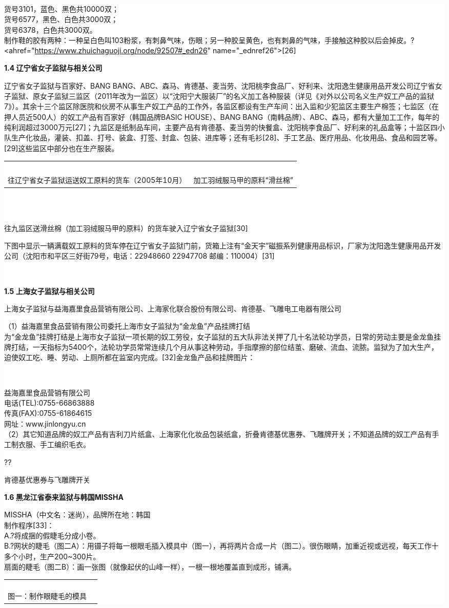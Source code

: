 货号3101，蓝色、黑色共10000双；<br />
货号6577，黑色、白色共3000双；<br />
货号6378，白色共3000双。<br />
制作鞋的胶有两种：一种呈白色叫103粉浆，有刺鼻气味，伤眼；另一种胶呈黄色，也有刺鼻的气味，手接触这种胶以后会掉皮。?<ahref="https://www.zhuichaguoji.org/node/92507#_edn26" name="_ednref26">[26]</a></p>
<p><strong>1.4 辽宁省女子监狱与相关公司</strong></p>
<p>辽宁省女子监狱与百家好、BANG BANG、ABC、森马、肯德基、麦当劳、沈阳桃李食品厂、好利来、沈阳逸生健康用品开发公司辽宁省女子监狱、原女子监狱三监区（2011年改为一监区）以“沈阳宁大服装厂”的名义加工各种服装（详见《对外以公司名义生产奴工产品的监狱7》）。其余十三个监区除医院和伙房不从事生产奴工产品的工作外，各监区都设有生产车间：出入监和少犯监区主要生产棉签；七监区（在押人员近500人）的奴工产品有百家好（韩国品牌BASIC HOUSE）、BANG BANG（南韩品牌）、ABC、森马，都有大量加工工作，每年的纯利润超过3000万元<ahref="https://www.zhuichaguoji.org/node/92507#_edn27" name="_ednref27">[27]</a>；九监区是纸制品车间，主要产品有肯德基、麦当劳的快餐盒、沈阳桃李食品厂、好利来的礼品盒等；十监区四小队生产化妆品，灌装、扣盖、打号、装盒、打签、封盒、包装、进库等；还有毛衫<ahref="https://www.zhuichaguoji.org/node/92507#_edn28" name="_ednref28">[28]</a>、手工艺品、医疗用品、化妆用品、食品和园艺等。<ahref="https://www.zhuichaguoji.org/node/92507#_edn29" name="_ednref29">[29]</a>这些监区中部分也在生产服装。</p>
<table border="0" cellspacing="1" cellpadding="3">
<tbody>
<tr>
<td><img src="https://www.zhuichaguoji.org/sites/default/files/image/2018/03/92507_image037.jpg" alt="" data-entity-uuid="insert-body_wide_120-0c2cea4b-f835-49ea-978b-073bd28b2a61" data-entity-type="file" /></td>
<td><img src="https://www.zhuichaguoji.org/sites/default/files/image/2018/03/92507_image038.jpg" alt="" data-entity-uuid="insert-body_wide_120-9b1f7794-c9bf-4023-873c-be2b2e71fdf2" data-entity-type="file" /></td>
</tr>
<tr>
<td>往辽宁省女子监狱运送奴工原料的货车（2005年10月）</td>
<td>加工羽绒服马甲的原料“滑丝棉”</td>
</tr>
</tbody>
</table>
<p><img src="https://www.zhuichaguoji.org/sites/default/files/image/2018/03/92507_image039.jpg" alt="" data-entity-uuid="insert-body_wide_120-40011523-b13d-4670-9f49-9d6b79cd8886" data-entity-type="file" /></p>
<p><img src="https://www.zhuichaguoji.org/sites/default/files/image/2018/03/92507_image040.jpg" alt="" data-entity-uuid="insert-body_wide_120-9811c703-8583-4eeb-bf30-335fd2968e3d" data-entity-type="file" /><br />
往九监区送滑丝棉（加工羽绒服马甲的原料）的货车驶入辽宁省女子监狱<ahref="https://www.zhuichaguoji.org/node/92507#_edn30" name="_ednref31">[30]</a></p>
<p>下图中显示一辆满载奴工原料的货车停在辽宁省女子监狱门前，货箱上注有“金天宇”磁振系列健康用品标识，厂家为沈阳逸生健康用品开发公司（沈阳市和平区三好街79号，电话：22948660 22947708 邮编：110004）<ahref="https://www.zhuichaguoji.org/node/92507#_edn31" name="_ednref31">[31]</a></p>
<p><img src="https://www.zhuichaguoji.org/sites/default/files/image/2018/03/92507_image041.jpg" alt="" data-entity-uuid="insert-body_wide_280-8005f60d-7ff7-4cc2-8256-4450bdf35464" data-entity-type="file" /></p>
<p><strong>1.5 上海女子监狱与相关公司</strong></p>
<p>上海女子监狱与益海嘉里食品营销有限公司、上海家化联合股份有限公司、肯德基、飞雕电工电器有限公司</p>
<p>（1）益海嘉里食品营销有限公司委托上海市女子监狱为“金龙鱼”产品挂牌打结<br />
为“金龙鱼”挂牌打结是上海市女子监狱一项长期的奴工劳役，女子监狱的五大队非法关押了几十名法轮功学员，日常的劳动主要是金龙鱼挂牌打结，一天指标为5400个，法轮功学员常常连续几个月从事这种劳动，手指摩擦的部位结茧、磨破、流血、流脓。监狱为了加大生产，迫使奴工吃、睡、劳动、上厕所都在监室内完成。<ahref="https://www.zhuichaguoji.org/node/92507#_edn32" name="_ednref32">[32]</a>金龙鱼产品和挂牌图片：</p>
<p><img src="https://www.zhuichaguoji.org/sites/default/files/image/2018/03/92507_image042.jpg" alt="" data-entity-uuid="insert-body_wide_280-ff1125d9-2b2e-4af9-96fc-1dd490583003" data-entity-type="file" /><img src="https://www.zhuichaguoji.org/sites/default/files/image/2018/03/92507_image043.jpg" alt="" data-entity-uuid="insert-body_wide_120-56c35956-9bf6-4481-a887-ac4a1f1f4689" data-entity-type="file" /></p>
<p>益海嘉里食品营销有限公司<br />
电话(TEL):0755-66863888<br />
传真(FAX):0755-61864615<br />
网址：<ahref="http://www.jinlongyu.cn/">www.jinlongyu.cn</a><br />
（2）其它知道品牌的奴工产品有吉利刀片纸盒、上海家化化妆品包装纸盒，折叠肯德基优惠券、飞雕牌开关；不知道品牌的奴工产品有手工制衣服、手工编织毛衣。</p>
<p><img src="https://www.zhuichaguoji.org/sites/default/files/image/2018/03/92507_image044.jpg" alt="" data-entity-uuid="insert-body_wide_120-1dec3f05-4d38-4d02-9602-289f61af1710" data-entity-type="file" />??<img src="https://www.zhuichaguoji.org/sites/default/files/image/2018/03/92507_image045.jpg" alt="" data-entity-uuid="insert-body_wide_120-4195e504-f898-4402-9fb1-7fd173ae65ee" data-entity-type="file" /></p>
<p>肯德基优惠券与飞雕牌开关</p>
<p><strong>1.6 黑龙江省泰来监狱与韩国MISSHA</strong></p>
<p>MISSHA（中文名：迷尚），品牌所在地：韩国<br />
制作程序<ahref="https://www.zhuichaguoji.org/node/92507#_edn33" name="_ednref33">[33]</a>：<br />
A.?将成捆的假睫毛分成小卷。<br />
B.?网状的睫毛（图二A）：用镊子将每一根眼毛插入模具中（图一），再将两片合成一片（图二）。很伤眼睛，加重近视或远视，每天工作十多个小时，生产200~300片。<br />
扇面的睫毛（图二B）：画一张图（就像起伏的山峰一样），一根一根地覆盖直到成形，铺满。</p>
<table border="0" cellspacing="1" cellpadding="3">
<tbody>
<tr>
<td><img src="https://www.zhuichaguoji.org/sites/default/files/image/2018/03/92507_image046.jpg" alt="" data-entity-uuid="insert-body_wide_120-bf2acb7d-6603-4739-9b45-bff9fb70af43" data-entity-type="file" /><br />
图一：制作眼睫毛的模具</td>
<td><img src="https://www.zhuichaguoji.org/sites/default/files/image/2018/03/92507_image047.png" alt="" data-entity-uuid="" data-entity-type="" /><br />